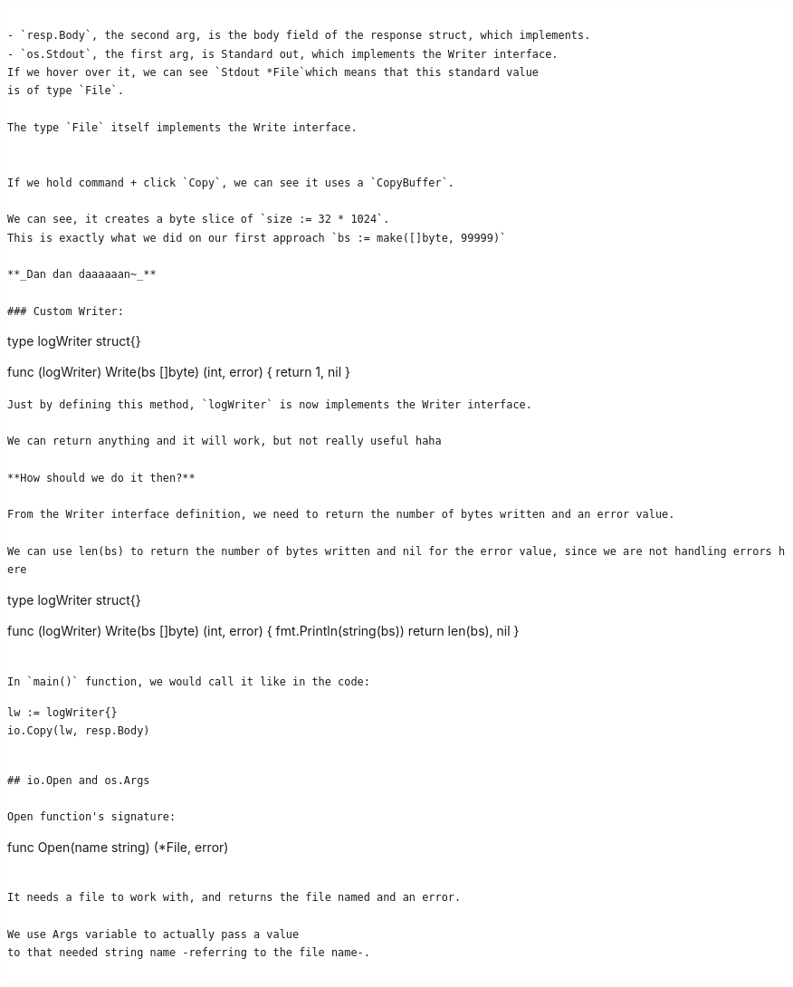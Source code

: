 ```

- `resp.Body`, the second arg, is the body field of the response struct, which implements.
- `os.Stdout`, the first arg, is Standard out, which implements the Writer interface.
If we hover over it, we can see `Stdout *File`which means that this standard value
is of type `File`.

The type `File` itself implements the Write interface.


If we hold command + click `Copy`, we can see it uses a `CopyBuffer`.

We can see, it creates a byte slice of `size := 32 * 1024`.
This is exactly what we did on our first approach `bs := make([]byte, 99999)`

**_Dan dan daaaaaan~_**

### Custom Writer:
```
type logWriter struct{}

func (logWriter) Write(bs []byte) (int, error) {
	return 1, nil 
}
```
Just by defining this method, `logWriter` is now implements the Writer interface.

We can return anything and it will work, but not really useful haha

**How should we do it then?**

From the Writer interface definition, we need to return the number of bytes written and an error value.

We can use len(bs) to return the number of bytes written and nil for the error value, since we are not handling errors here

```
type logWriter struct{}

func (logWriter) Write(bs []byte) (int, error) {
	fmt.Println(string(bs))
	return len(bs), nil
}
```

In `main()` function, we would call it like in the code:
```
	lw := logWriter{}
	io.Copy(lw, resp.Body)
```

## io.Open and os.Args

Open function's signature:
```
func Open(name string) (*File, error)
```

It needs a file to work with, and returns the file named and an error.

We use Args variable to actually pass a value
to that needed string name -referring to the file name-.


```